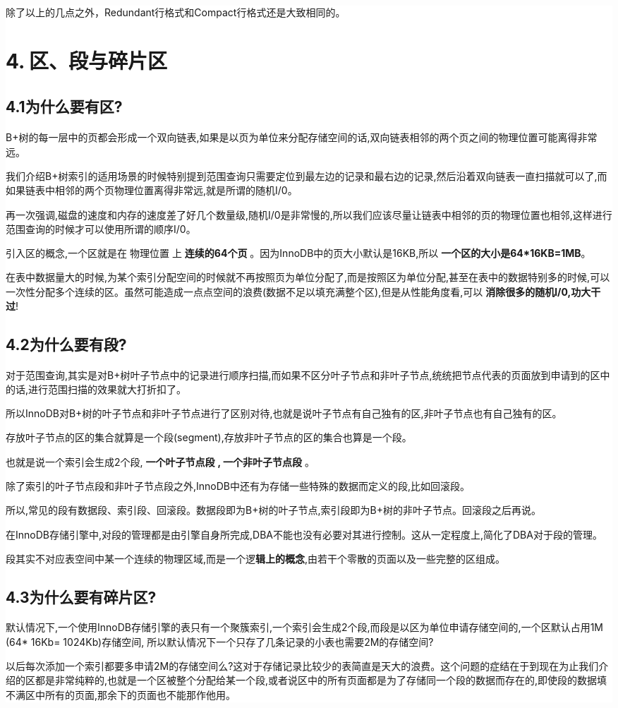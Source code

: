 除了以上的几点之外，Redundant行格式和Compact行格式还是大致相同的。













# 4. 区、段与碎片区

## 4.1为什么要有区?

B+树的每一层中的页都会形成一个双向链表,如果是以页为单位来分配存储空间的话,双向链表相邻的两个页之间的物理位置可能离得非常远。

我们介绍B+树索引的适用场景的时候特别提到范围查询只需要定位到最左边的记录和最右边的记录,然后沿着双向链表一直扫描就可以了,而如果链表中相邻的两个页物理位置离得非常远,就是所谓的随机I/0。

再一次强调,磁盘的速度和内存的速度差了好几个数量级,随机I/0是非常慢的,所以我们应该尽量让链表中相邻的页的物理位置也相邻,这样进行范围查询的时候才可以使用所谓的顺序I/0。

引入区的概念,一个区就是在  物理位置  上  **连续的64个页**  。因为InnoDB中的页大小默认是16KB,所以  **一个区的大小是64*16KB=1MB**。

在表中数据量大的时候,为某个索引分配空间的时候就不再按照页为单位分配了,而是按照区为单位分配,甚至在表中的数据特别多的时候,可以一次性分配多个连续的区。虽然可能造成一点点空间的浪费(数据不足以填充满整个区),但是从性能角度看,可以  **消除很多的随机l/0,功大干过**!







## 4.2为什么要有段?

对于范围查询,其实是对B+树叶子节点中的记录进行顺序扫描,而如果不区分叶子节点和非叶子节点,统统把节点代表的页面放到申请到的区中的话,进行范围扫描的效果就大打折扣了。

所以InnoDB对B+树的叶子节点和非叶子节点进行了区别对待,也就是说叶子节点有自己独有的区,非叶子节点也有自己独有的区。

存放叶子节点的区的集合就算是一个段(segment),存放非叶子节点的区的集合也算是一个段。

也就是说一个索引会生成2个段,	**一个叶子节点段**	**,	一个非叶子节点段**	。

除了索引的叶子节点段和非叶子节点段之外,InnoDB中还有为存储一些特殊的数据而定义的段,比如回滚段。

所以,常见的段有数据段、索引段、回滚段。数据段即为B+树的叶子节点,索引段即为B+树的非叶子节点。回滚段之后再说。

在InnoDB存储引擎中,对段的管理都是由引擎自身所完成,DBA不能也没有必要对其进行控制。这从一定程度上,简化了DBA对于段的管理。

段其实不对应表空间中某一个连续的物理区域,而是一个逻**辑上的概念**,由若干个零散的页面以及一些完整的区组成。







## 4.3为什么要有碎片区?

默认情况下,一个使用InnoDB存储引擎的表只有一个聚簇索引,一个索引会生成2个段,而段是以区为单位申请存储空间的,一个区默认占用1M (64* 16Kb= 1024Kb)存储空间, 所以默认情况下一个只存了几条记录的小表也需要2M的存储空间?

以后每次添加一个索引都要多申请2M的存储空间么?这对于存储记录比较少的表简直是天大的浪费。这个问题的症结在于到现在为止我们介绍的区都是非常纯粹的,也就是一个区被整个分配给某一个段,或者说区中的所有页面都是为了存储同一个段的数据而存在的,即使段的数据填不满区中所有的页面,那余下的页面也不能那作他用。
